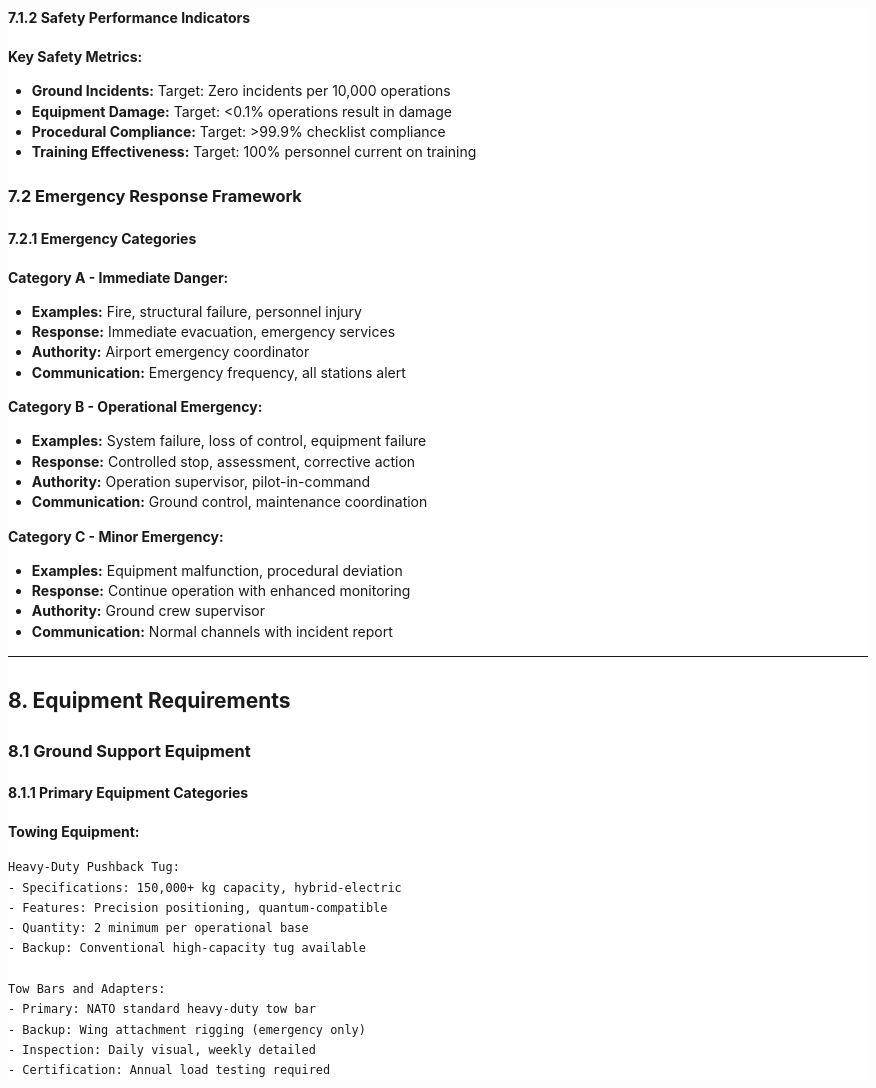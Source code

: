#### 7.1.2 Safety Performance Indicators

**Key Safety Metrics:**
- **Ground Incidents:** Target: Zero incidents per 10,000 operations
- **Equipment Damage:** Target: <0.1% operations result in damage
- **Procedural Compliance:** Target: >99.9% checklist compliance
- **Training Effectiveness:** Target: 100% personnel current on training

### 7.2 Emergency Response Framework

#### 7.2.1 Emergency Categories

**Category A - Immediate Danger:**
- **Examples:** Fire, structural failure, personnel injury
- **Response:** Immediate evacuation, emergency services
- **Authority:** Airport emergency coordinator
- **Communication:** Emergency frequency, all stations alert

**Category B - Operational Emergency:**
- **Examples:** System failure, loss of control, equipment failure
- **Response:** Controlled stop, assessment, corrective action
- **Authority:** Operation supervisor, pilot-in-command
- **Communication:** Ground control, maintenance coordination

**Category C - Minor Emergency:**
- **Examples:** Equipment malfunction, procedural deviation
- **Response:** Continue operation with enhanced monitoring
- **Authority:** Ground crew supervisor
- **Communication:** Normal channels with incident report

---

## 8. Equipment Requirements

### 8.1 Ground Support Equipment

#### 8.1.1 Primary Equipment Categories

**Towing Equipment:**
```
Heavy-Duty Pushback Tug:
- Specifications: 150,000+ kg capacity, hybrid-electric
- Features: Precision positioning, quantum-compatible
- Quantity: 2 minimum per operational base
- Backup: Conventional high-capacity tug available

Tow Bars and Adapters:
- Primary: NATO standard heavy-duty tow bar
- Backup: Wing attachment rigging (emergency only)
- Inspection: Daily visual, weekly detailed
- Certification: Annual load testing required
```
